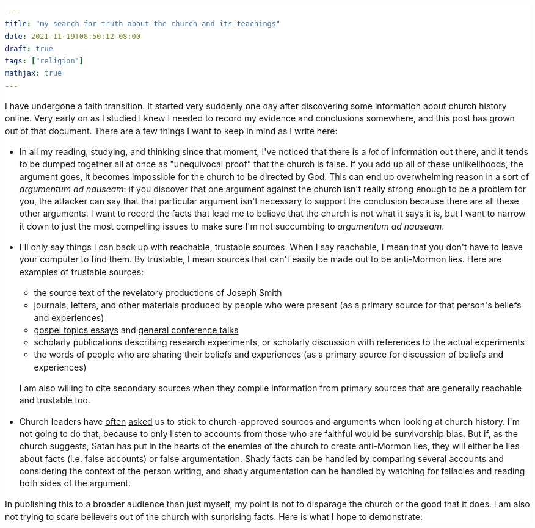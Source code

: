 ```yaml
---
title: "my search for truth about the church and its teachings"
date: 2021-11-19T08:50:12-08:00
draft: true
tags: ["religion"]
mathjax: true
---
```


I have undergone a faith transition. It started very suddenly one day after discovering some information about church history online. Very early on as I studied I knew I needed to record my evidence and conclusions somewhere, and this post has grown out of that document. There are a few things I want to keep in mind as I write here:

- In all my reading, studying, and thinking since that moment, I've noticed that there is a *lot* of information out there, and it tends to be dumped together all at once as "unequivocal proof" that the church is false. If you add up all of these unlikelihoods, the argument goes, it becomes impossible for the church to be directed by God. This can end up overwhelming reason in a sort of [*argumentum ad nauseam*](https://en.wikipedia.org/wiki/Proof_by_assertion): if you discover that one argument against the church isn't really strong enough to be a problem for you, the attacker can say that that particular argument isn't necessary to support the conclusion because there are all these other arguments. I want to record the facts that lead me to believe that the church is not what it says it is, but I want to narrow it down to just the most compelling issues to make sure I'm not succumbing to *argumentum ad nauseam*.
- I'll only say things I can back up with reachable, trustable sources. When I say reachable, I mean that you don't have to leave your computer to find them. By trustable, I mean sources that can't easily be made out to be anti-Mormon lies.  Here are examples of trustable sources:
  - the source text of the revelatory productions of Joseph Smith
  - journals, letters, and other materials produced by people who were present (as a primary source for that person's beliefs and experiences)
  - [gospel topics essays](https://www.churchofjesuschrist.org/study/manual/gospel-topics/essays?lang=eng) and [general conference talks](https://www.churchofjesuschrist.org/study/general-conference?lang=eng)
  - scholarly publications describing research experiments, or scholarly discussion with references to the actual experiments
  - the words of people who are sharing their beliefs and experiences (as a primary source for discussion of beliefs and experiences)

  I am also willing to cite secondary sources when they compile information from primary sources that are generally reachable and trustable too.
- Church leaders have [often](https://www.churchofjesuschrist.org/study/general-conference/2021/04/49nelson?lang=eng) [asked](https://www.churchofjesuschrist.org/study/general-conference/2018/10/truth-and-the-plan?lang=eng) us to stick to church-approved sources and arguments when looking at church history. I'm not going to do that, because to only listen to accounts from those who are faithful would be [survivorship bias](https://en.wikipedia.org/wiki/Survivorship_bias). But if, as the church suggests, Satan has put in the hearts of the enemies of the church to create anti-Mormon lies, they will either be lies about facts (i.e. false accounts) or false argumentation. Shady facts can be handled by comparing several accounts and considering the context of the person writing, and shady argumentation can be handled by watching for fallacies and reading both sides of the argument.

In publishing this to a broader audience than just myself, my point is not to disparage the church or the good that it does. I am also not trying to scare believers out of the church with surprising facts. Here is what I hope to demonstrate:
